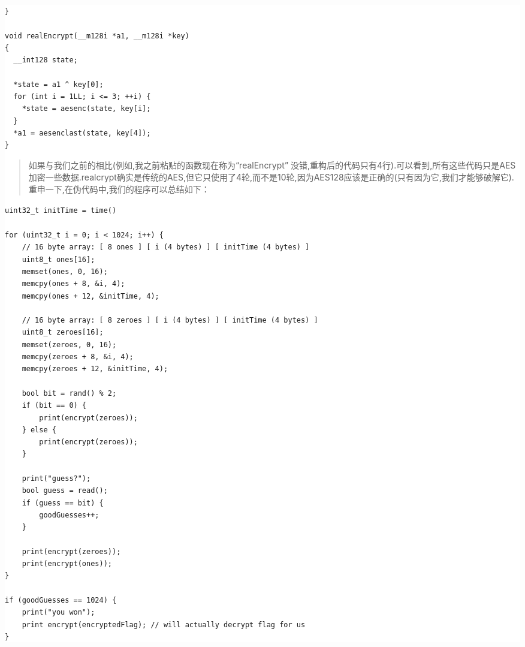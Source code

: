 ```
}

void realEncrypt(__m128i *a1, __m128i *key)
{
  __int128 state;

  *state = a1 ^ key[0];
  for (int i = 1LL; i <= 3; ++i) {
    *state = aesenc(state, key[i];
  }
  *a1 = aesenclast(state, key[4]);
}
```

> 如果与我们之前的相比(例如,我之前粘贴的函数现在称为“realEncrypt” 没错,重构后的代码只有4行).可以看到,所有这些代码只是AES加密一些数据.realcrypt确实是传统的AES,但它只使用了4轮,而不是10轮,因为AES128应该是正确的(只有因为它,我们才能够破解它).重申一下,在伪代码中,我们的程序可以总结如下：

```
uint32_t initTime = time()

for (uint32_t i = 0; i < 1024; i++) {
    // 16 byte array: [ 8 ones ] [ i (4 bytes) ] [ initTime (4 bytes) ]
    uint8_t ones[16];
    memset(ones, 0, 16);
    memcpy(ones + 8, &i, 4);
    memcpy(ones + 12, &initTime, 4);

    // 16 byte array: [ 8 zeroes ] [ i (4 bytes) ] [ initTime (4 bytes) ]
    uint8_t zeroes[16];
    memset(zeroes, 0, 16);
    memcpy(zeroes + 8, &i, 4);
    memcpy(zeroes + 12, &initTime, 4);

    bool bit = rand() % 2;
    if (bit == 0) {
        print(encrypt(zeroes));
    } else {
        print(encrypt(zeroes));
    }
    
    print("guess?");
    bool guess = read();
    if (guess == bit) {
        goodGuesses++;
    }

    print(encrypt(zeroes));
    print(encrypt(ones));
}

if (goodGuesses == 1024) {
    print("you won");
    print encrypt(encryptedFlag); // will actually decrypt flag for us
}
```
